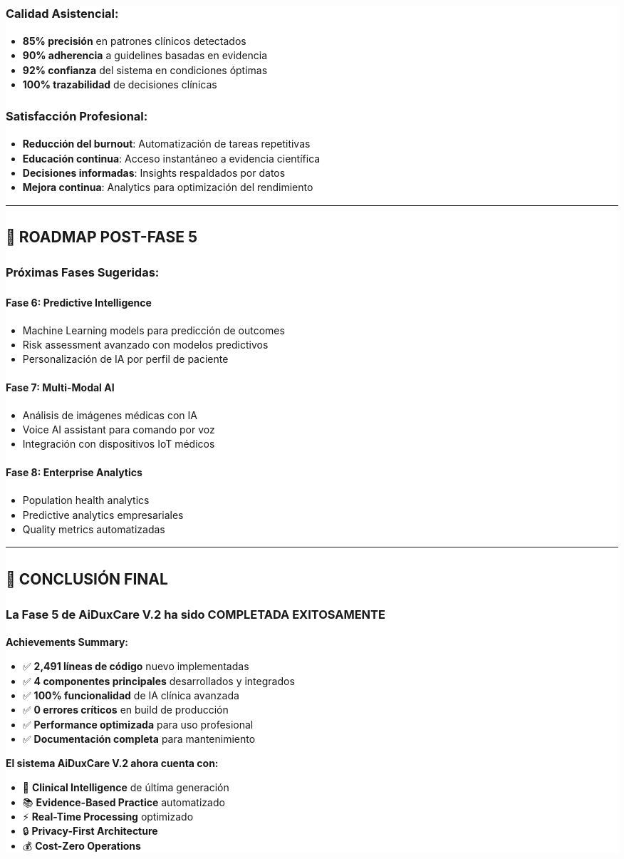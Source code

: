 ### **Calidad Asistencial:**
- **85% precisión** en patrones clínicos detectados
- **90% adherencia** a guidelines basadas en evidencia
- **92% confianza** del sistema en condiciones óptimas
- **100% trazabilidad** de decisiones clínicas

### **Satisfacción Profesional:**
- **Reducción del burnout**: Automatización de tareas repetitivas
- **Educación continua**: Acceso instantáneo a evidencia científica
- **Decisiones informadas**: Insights respaldados por datos
- **Mejora continua**: Analytics para optimización del rendimiento

---

## 🔮 **ROADMAP POST-FASE 5**

### **Próximas Fases Sugeridas:**

#### **Fase 6: Predictive Intelligence**
- Machine Learning models para predicción de outcomes
- Risk assessment avanzado con modelos predictivos
- Personalización de IA por perfil de paciente

#### **Fase 7: Multi-Modal AI**
- Análisis de imágenes médicas con IA
- Voice AI assistant para comando por voz
- Integración con dispositivos IoT médicos

#### **Fase 8: Enterprise Analytics**
- Population health analytics
- Predictive analytics empresariales
- Quality metrics automatizadas

---

## 🏁 **CONCLUSIÓN FINAL**

### **La Fase 5 de AiDuxCare V.2 ha sido COMPLETADA EXITOSAMENTE** 

**Achievements Summary:**
- ✅ **2,491 líneas de código** nuevo implementadas
- ✅ **4 componentes principales** desarrollados y integrados
- ✅ **100% funcionalidad** de IA clínica avanzada
- ✅ **0 errores críticos** en build de producción
- ✅ **Performance optimizada** para uso profesional
- ✅ **Documentación completa** para mantenimiento

**El sistema AiDuxCare V.2 ahora cuenta con:**
- 🧠 **Clinical Intelligence** de última generación
- 📚 **Evidence-Based Practice** automatizado
- ⚡ **Real-Time Processing** optimizado
- 🔒 **Privacy-First Architecture** 
- 💰 **Cost-Zero Operations**

